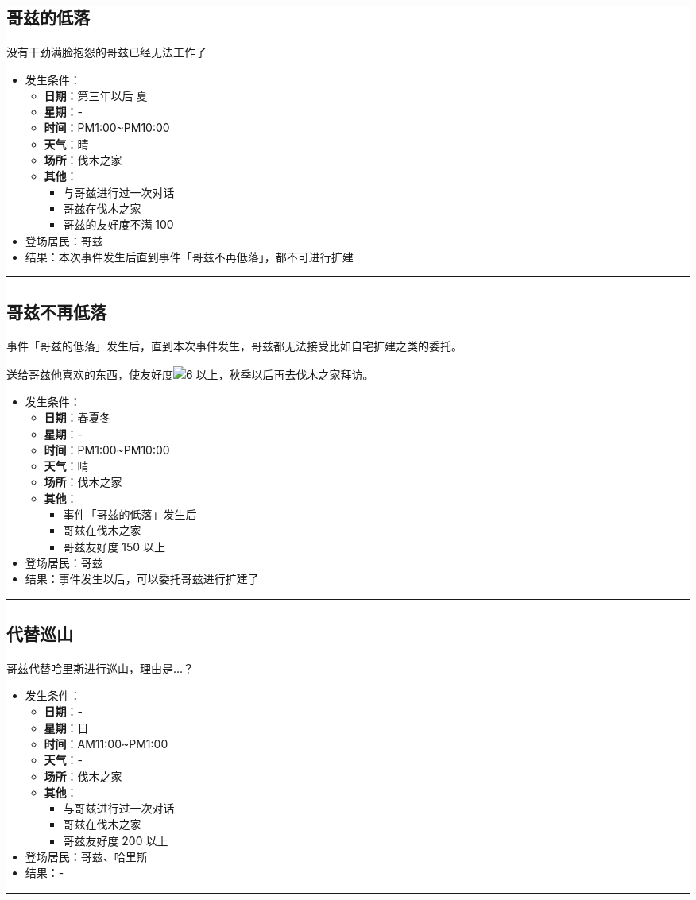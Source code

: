 
## 哥兹的低落

没有干劲满脸抱怨的哥兹已经无法工作了

- 发生条件：
  - **日期**：第三年以后 夏
  - **星期**：-
  - **时间**：PM1:00~PM10:00
  - **天气**：晴
  - **场所**：伐木之家
  - **其他**：
    - 与哥兹进行过一次对话
    - 哥兹在伐木之家
    - 哥兹的友好度不满 100
- 登场居民：哥兹
- 结果：本次事件发生后直到事件「哥兹不再低落」，都不可进行扩建

---

## 哥兹不再低落

事件「哥兹的低落」发生后，直到本次事件发生，哥兹都无法接受比如自宅扩建之类的委托。

送给哥兹他喜欢的东西，使友好度![](@icons/music.svg)6 以上，秋季以后再去伐木之家拜访。

- 发生条件：
  - **日期**：春夏冬
  - **星期**：-
  - **时间**：PM1:00~PM10:00
  - **天气**：晴
  - **场所**：伐木之家
  - **其他**：
    - 事件「哥兹的低落」发生后
    - 哥兹在伐木之家
    - 哥兹友好度 150 以上
- 登场居民：哥兹
- 结果：事件发生以后，可以委托哥兹进行扩建了

---

## 代替巡山

哥兹代替哈里斯进行巡山，理由是...？

- 发生条件：
  - **日期**：-
  - **星期**：日
  - **时间**：AM11:00~PM1:00
  - **天气**：-
  - **场所**：伐木之家
  - **其他**：
    - 与哥兹进行过一次对话
    - 哥兹在伐木之家
    - 哥兹友好度 200 以上
- 登场居民：哥兹、哈里斯
- 结果：-

---